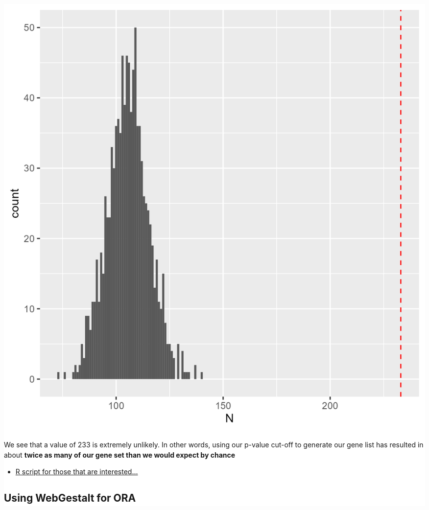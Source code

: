 ![](geneset_randomHist.png)

We see that a value of 233 is extremely unlikely. In other words, using our p-value cut-off to generate our gene list has resulted in about **twice as many of our gene set than we would expect by chance**

- [R script for those that are interested...](sample_geneset.R)

## Using WebGestalt for ORA
